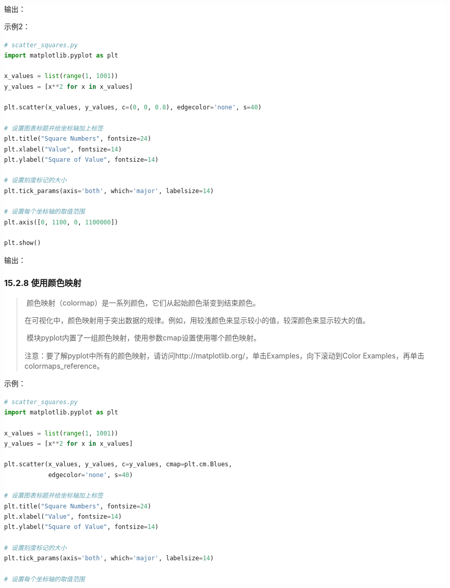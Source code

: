输出：

```python

```

示例2：

```python
# scatter_squares.py
import matplotlib.pyplot as plt

x_values = list(range(1, 1001))
y_values = [x**2 for x in x_values]

plt.scatter(x_values, y_values, c=(0, 0, 0.8), edgecolor='none', s=40)

# 设置图表标题并给坐标轴加上标签
plt.title("Square Numbers", fontsize=24)
plt.xlabel("Value", fontsize=14)
plt.ylabel("Square of Value", fontsize=14)

# 设置刻度标记的大小
plt.tick_params(axis='both', which='major', labelsize=14)

# 设置每个坐标轴的取值范围
plt.axis([0, 1100, 0, 1100000])

plt.show()
```

输出：

```python
```

### 15.2.8 使用颜色映射

>   ​		颜色映射（colormap）是一系列颜色，它们从起始颜色渐变到结束颜色。
>
>   ​		在可视化中，颜色映射用于突出数据的规律。例如，用较浅颜色来显示较小的值，较深颜色来显示较大的值。
>
>   ​		模块pyplot内置了一组颜色映射，使用参数cmap设置使用哪个颜色映射。
>
>   ​		注意：要了解pyplot中所有的颜色映射，请访问http://matplotlib.org/，单击Examples，向下滚动到Color Examples，再单击colormaps_reference。

示例：

```python
# scatter_squares.py
import matplotlib.pyplot as plt

x_values = list(range(1, 1001))
y_values = [x**2 for x in x_values]

plt.scatter(x_values, y_values, c=y_values, cmap=plt.cm.Blues,
            edgecolor='none', s=40)

# 设置图表标题并给坐标轴加上标签
plt.title("Square Numbers", fontsize=24)
plt.xlabel("Value", fontsize=14)
plt.ylabel("Square of Value", fontsize=14)

# 设置刻度标记的大小
plt.tick_params(axis='both', which='major', labelsize=14)

# 设置每个坐标轴的取值范围
```